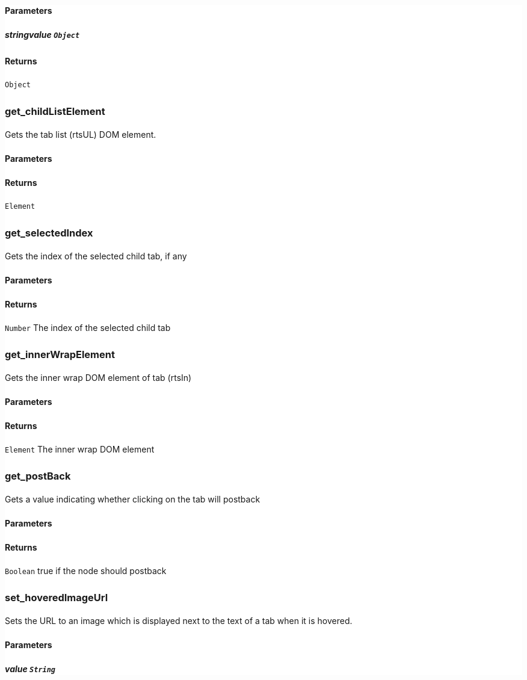 #### Parameters

##### stringvalue `Object`

#### Returns

`Object` 

### get_childListElement

Gets the tab list (rtsUL) DOM element.

#### Parameters

#### Returns

`Element` 

### get_selectedIndex

Gets the index of the selected child tab, if any

#### Parameters

#### Returns

`Number` The index of the selected child tab

### get_innerWrapElement

Gets the inner wrap DOM element of tab (rtsIn)

#### Parameters

#### Returns

`Element` The inner wrap DOM element

### get_postBack

Gets a value indicating whether clicking on the tab will postback

#### Parameters

#### Returns

`Boolean` true if the node should postback

### set_hoveredImageUrl

Sets the URL to an image which is displayed next to the text of a tab when it is hovered.

#### Parameters

##### value `String`
